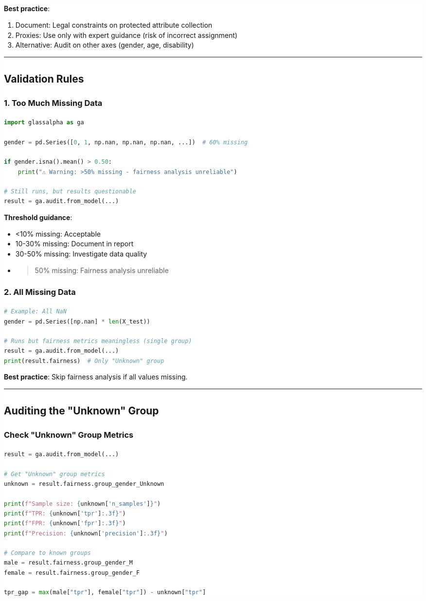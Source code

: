**Best practice**:

1. Document: Legal constraints on protected attribute collection
2. Proxies: Use only with expert guidance (risk of incorrect assignment)
3. Alternative: Audit on other axes (gender, age, disability)

---

## Validation Rules

### 1. Too Much Missing Data

```python
import glassalpha as ga

gender = pd.Series([0, 1, np.nan, np.nan, np.nan, ...])  # 60% missing

if gender.isna().mean() > 0.50:
    print("⚠️ Warning: >50% missing - fairness analysis unreliable")

# Still runs, but results questionable
result = ga.audit.from_model(...)
```

**Threshold guidance**:

- <10% missing: Acceptable
- 10-30% missing: Document in report
- 30-50% missing: Investigate data quality
- > 50% missing: Fairness analysis unreliable

### 2. All Missing Data

```python
# Example: All NaN
gender = pd.Series([np.nan] * len(X_test))

# Runs but fairness metrics meaningless (single group)
result = ga.audit.from_model(...)
print(result.fairness)  # Only "Unknown" group
```

**Best practice**: Skip fairness analysis if all values missing.

---

## Auditing the "Unknown" Group

### Check "Unknown" Group Metrics

```python
result = ga.audit.from_model(...)

# Get "Unknown" group metrics
unknown = result.fairness.group_gender_Unknown

print(f"Sample size: {unknown['n_samples']}")
print(f"TPR: {unknown['tpr']:.3f}")
print(f"FPR: {unknown['fpr']:.3f}")
print(f"Precision: {unknown['precision']:.3f}")

# Compare to known groups
male = result.fairness.group_gender_M
female = result.fairness.group_gender_F

tpr_gap = max(male["tpr"], female["tpr"]) - unknown["tpr"]
```